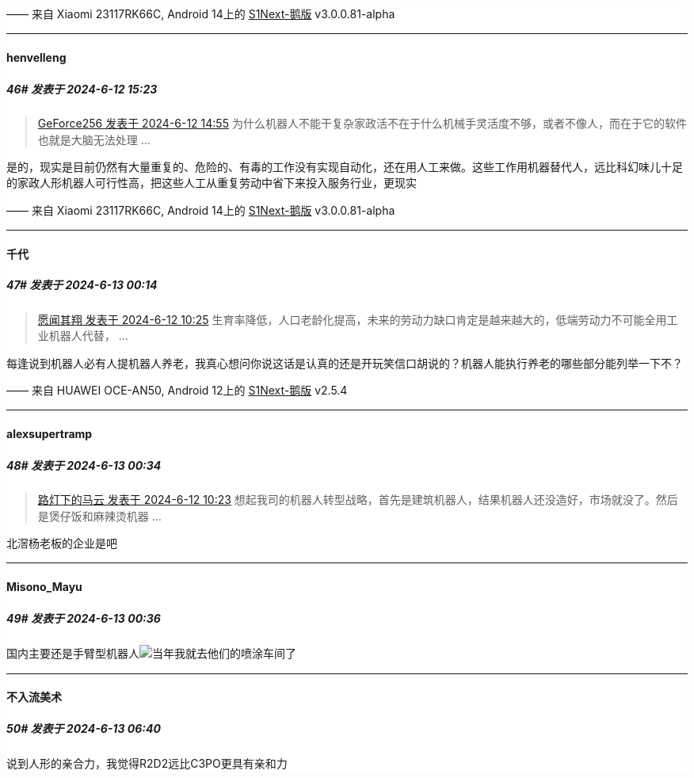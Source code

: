 —— 来自 Xiaomi 23117RK66C, Android 14上的 [S1Next-鹅版](https://github.com/ykrank/S1-Next/releases) v3.0.0.81-alpha


*****

####  henvelleng  
##### 46#       发表于 2024-6-12 15:23

<blockquote><a href="httphttps://bbs.saraba1st.com/2b/forum.php?mod=redirect&amp;goto=findpost&amp;pid=65208485&amp;ptid=2187214" target="_blank">GeForce256 发表于 2024-6-12 14:55</a>
为什么机器人不能干复杂家政活不在于什么机械手灵活度不够，或者不像人，而在于它的软件也就是大脑无法处理 ...</blockquote>
是的，现实是目前仍然有大量重复的、危险的、有毒的工作没有实现自动化，还在用人工来做。这些工作用机器替代人，远比科幻味儿十足的家政人形机器人可行性高，把这些人工从重复劳动中省下来投入服务行业，更现实

—— 来自 Xiaomi 23117RK66C, Android 14上的 [S1Next-鹅版](https://github.com/ykrank/S1-Next/releases) v3.0.0.81-alpha


*****

####  千代  
##### 47#       发表于 2024-6-13 00:14

<blockquote><a href="httphttps://bbs.saraba1st.com/2b/forum.php?mod=redirect&amp;goto=findpost&amp;pid=65204493&amp;ptid=2187214" target="_blank">愿闻其翔 发表于 2024-6-12 10:25</a>
生育率降低，人口老龄化提高，未来的劳动力缺口肯定是越来越大的，低端劳动力不可能全用工业机器人代替， ...</blockquote>
每逢说到机器人必有人提机器人养老，我真心想问你说这话是认真的还是开玩笑信口胡说的？机器人能执行养老的哪些部分能列举一下不？

—— 来自 HUAWEI OCE-AN50, Android 12上的 [S1Next-鹅版](https://github.com/ykrank/S1-Next/releases) v2.5.4


*****

####  alexsupertramp  
##### 48#       发表于 2024-6-13 00:34

<blockquote><a href="httphttps://bbs.saraba1st.com/2b/forum.php?mod=redirect&amp;goto=findpost&amp;pid=65204453&amp;ptid=2187214" target="_blank">路灯下的马云 发表于 2024-6-12 10:23</a>
想起我司的机器人转型战略，首先是建筑机器人，结果机器人还没造好，市场就没了。然后是煲仔饭和麻辣烫机器 ...</blockquote>
北滘杨老板的企业是吧


*****

####  Misono_Mayu  
##### 49#       发表于 2024-6-13 00:36

国内主要还是手臂型机器人<img src="https://static.saraba1st.com/image/smiley/face2017/001.png" referrerpolicy="no-referrer">当年我就去他们的喷涂车间了


*****

####  不入流美术  
##### 50#       发表于 2024-6-13 06:40

说到人形的亲合力，我觉得R2D2远比C3PO更具有亲和力
